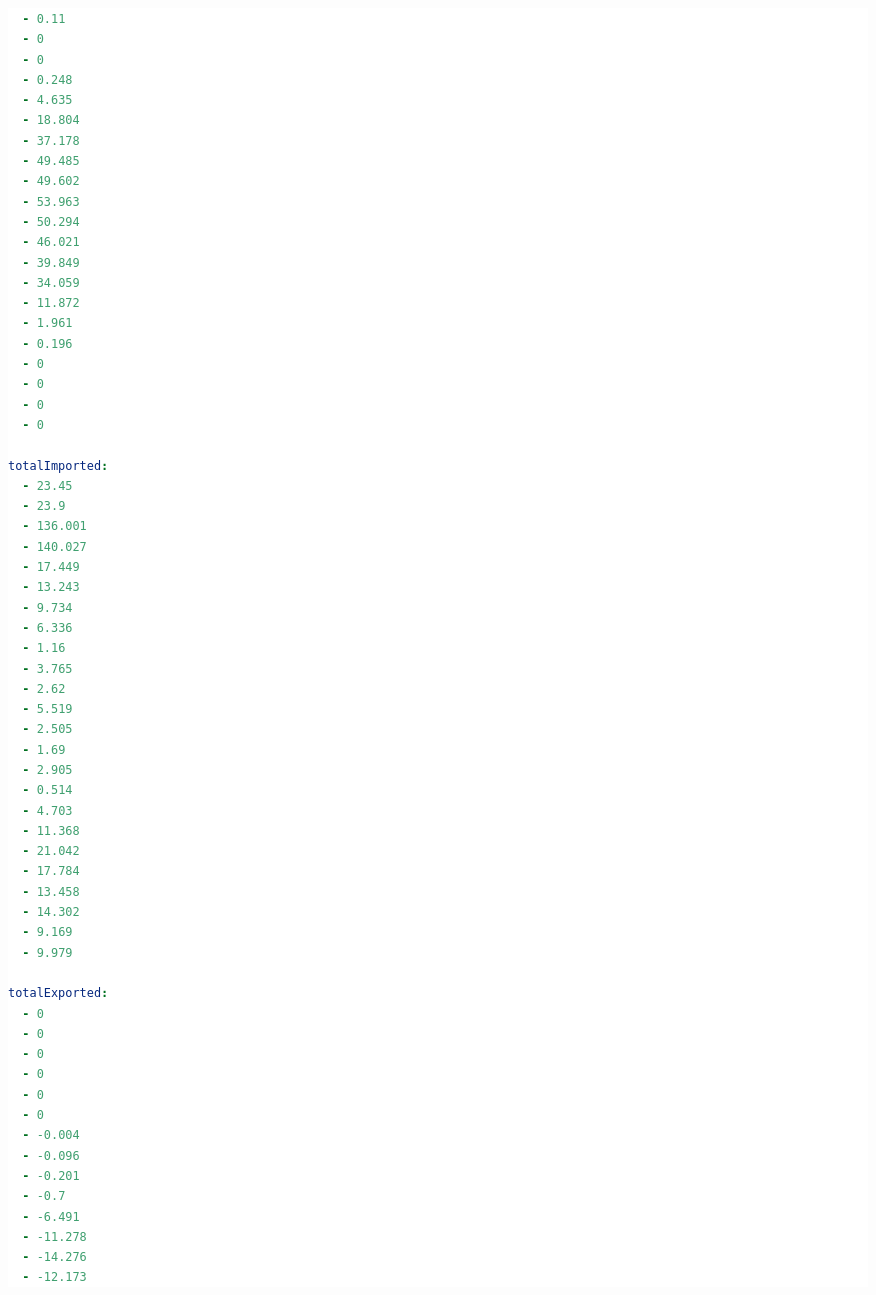 ```yaml
  - 0.11
  - 0
  - 0
  - 0.248
  - 4.635
  - 18.804
  - 37.178
  - 49.485
  - 49.602
  - 53.963
  - 50.294
  - 46.021
  - 39.849
  - 34.059
  - 11.872
  - 1.961
  - 0.196
  - 0
  - 0
  - 0
  - 0

totalImported:
  - 23.45
  - 23.9
  - 136.001
  - 140.027
  - 17.449
  - 13.243
  - 9.734
  - 6.336
  - 1.16
  - 3.765
  - 2.62
  - 5.519
  - 2.505
  - 1.69
  - 2.905
  - 0.514
  - 4.703
  - 11.368
  - 21.042
  - 17.784
  - 13.458
  - 14.302
  - 9.169
  - 9.979

totalExported:
  - 0
  - 0
  - 0
  - 0
  - 0
  - 0
  - -0.004
  - -0.096
  - -0.201
  - -0.7
  - -6.491
  - -11.278
  - -14.276
  - -12.173
```